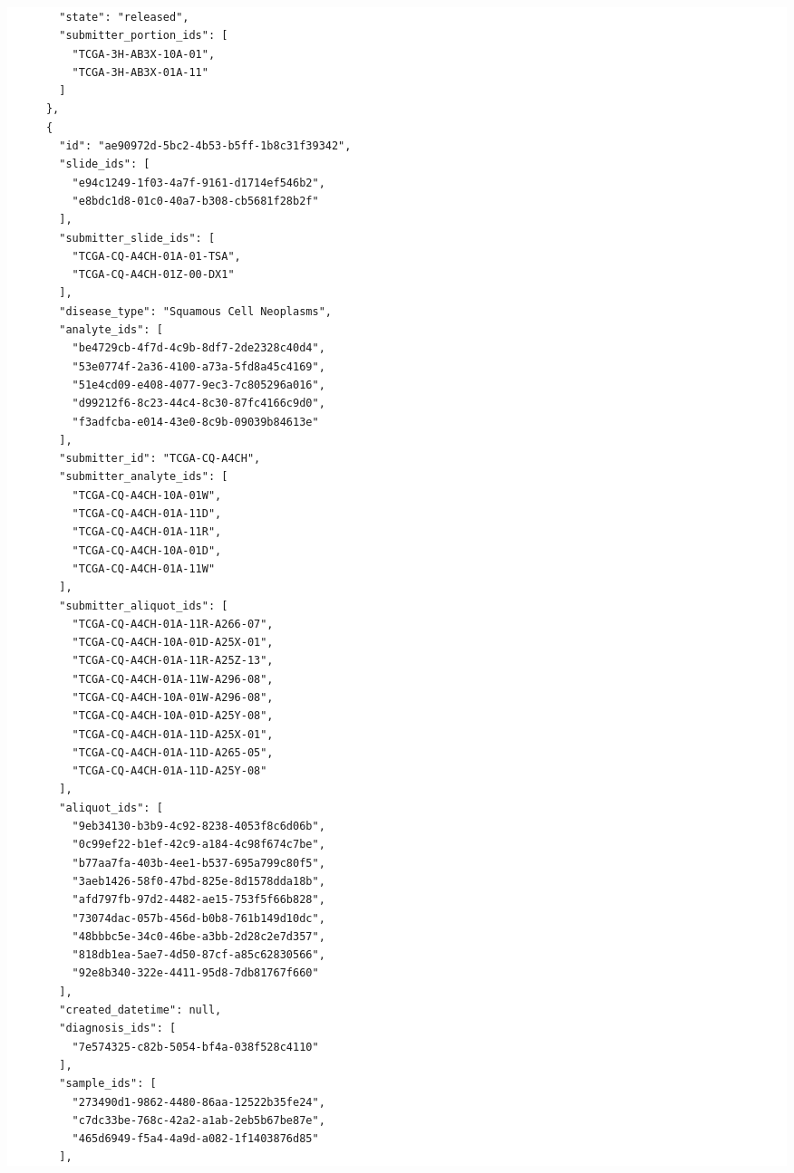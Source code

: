 ```Output
        "state": "released",
        "submitter_portion_ids": [
          "TCGA-3H-AB3X-10A-01",
          "TCGA-3H-AB3X-01A-11"
        ]
      },
      {
        "id": "ae90972d-5bc2-4b53-b5ff-1b8c31f39342",
        "slide_ids": [
          "e94c1249-1f03-4a7f-9161-d1714ef546b2",
          "e8bdc1d8-01c0-40a7-b308-cb5681f28b2f"
        ],
        "submitter_slide_ids": [
          "TCGA-CQ-A4CH-01A-01-TSA",
          "TCGA-CQ-A4CH-01Z-00-DX1"
        ],
        "disease_type": "Squamous Cell Neoplasms",
        "analyte_ids": [
          "be4729cb-4f7d-4c9b-8df7-2de2328c40d4",
          "53e0774f-2a36-4100-a73a-5fd8a45c4169",
          "51e4cd09-e408-4077-9ec3-7c805296a016",
          "d99212f6-8c23-44c4-8c30-87fc4166c9d0",
          "f3adfcba-e014-43e0-8c9b-09039b84613e"
        ],
        "submitter_id": "TCGA-CQ-A4CH",
        "submitter_analyte_ids": [
          "TCGA-CQ-A4CH-10A-01W",
          "TCGA-CQ-A4CH-01A-11D",
          "TCGA-CQ-A4CH-01A-11R",
          "TCGA-CQ-A4CH-10A-01D",
          "TCGA-CQ-A4CH-01A-11W"
        ],
        "submitter_aliquot_ids": [
          "TCGA-CQ-A4CH-01A-11R-A266-07",
          "TCGA-CQ-A4CH-10A-01D-A25X-01",
          "TCGA-CQ-A4CH-01A-11R-A25Z-13",
          "TCGA-CQ-A4CH-01A-11W-A296-08",
          "TCGA-CQ-A4CH-10A-01W-A296-08",
          "TCGA-CQ-A4CH-10A-01D-A25Y-08",
          "TCGA-CQ-A4CH-01A-11D-A25X-01",
          "TCGA-CQ-A4CH-01A-11D-A265-05",
          "TCGA-CQ-A4CH-01A-11D-A25Y-08"
        ],
        "aliquot_ids": [
          "9eb34130-b3b9-4c92-8238-4053f8c6d06b",
          "0c99ef22-b1ef-42c9-a184-4c98f674c7be",
          "b77aa7fa-403b-4ee1-b537-695a799c80f5",
          "3aeb1426-58f0-47bd-825e-8d1578dda18b",
          "afd797fb-97d2-4482-ae15-753f5f66b828",
          "73074dac-057b-456d-b0b8-761b149d10dc",
          "48bbbc5e-34c0-46be-a3bb-2d28c2e7d357",
          "818db1ea-5ae7-4d50-87cf-a85c62830566",
          "92e8b340-322e-4411-95d8-7db81767f660"
        ],
        "created_datetime": null,
        "diagnosis_ids": [
          "7e574325-c82b-5054-bf4a-038f528c4110"
        ],
        "sample_ids": [
          "273490d1-9862-4480-86aa-12522b35fe24",
          "c7dc33be-768c-42a2-a1ab-2eb5b67be87e",
          "465d6949-f5a4-4a9d-a082-1f1403876d85"
        ],
```